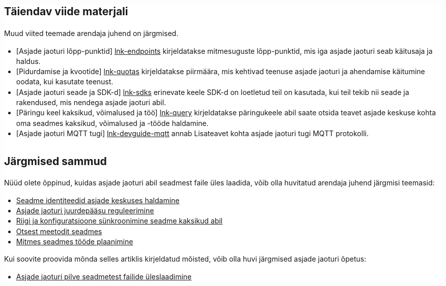 ## <a name="additional-reference-material"></a>Täiendav viide materjali

Muud viited teemade arendaja juhend on järgmised.

- [Asjade jaoturi lõpp-punktid] [ lnk-endpoints] kirjeldatakse mitmesuguste lõpp-punktid, mis iga asjade jaoturi seab käitusaja ja haldus.
- [Pidurdamise ja kvootide] [ lnk-quotas] kirjeldatakse piirmäära, mis kehtivad teenuse asjade jaoturi ja ahendamise käitumine oodata, kui kasutate teenust.
- [Asjade jaoturi seade ja SDK-d] [ lnk-sdks] erinevate keele SDK-d on loetletud teil on kasutada, kui teil tekib nii seade ja rakendused, mis nendega asjade jaoturi abil.
- [Päringu keel kaksikud, võimalused ja töö] [ lnk-query] kirjeldatakse päringukeele abil saate otsida teavet asjade keskuse kohta oma seadmes kaksikud, võimalused ja -tööde haldamine.
- [Asjade jaoturi MQTT tugi] [ lnk-devguide-mqtt] annab Lisateavet kohta asjade jaoturi tugi MQTT protokolli.

## <a name="next-steps"></a>Järgmised sammud

Nüüd olete õppinud, kuidas asjade jaoturi abil seadmest faile üles laadida, võib olla huvitatud arendaja juhend järgmisi teemasid:

- [Seadme identiteedid asjade keskuses haldamine][lnk-devguide-identities]
- [Asjade jaoturi juurdepääsu reguleerimine][lnk-devguide-security]
- [Riigi ja konfiguratsioone sünkroonimine seadme kaksikud abil][lnk-devguide-device-twins]
- [Otsest meetodit seadmes][lnk-devguide-directmethods]
- [Mitmes seadmes tööde plaanimine][lnk-devguide-jobs]

Kui soovite proovida mõnda selles artiklis kirjeldatud mõisted, võib olla huvi järgmised asjade jaoturi õpetus:

- [Asjade jaoturi pilve seadmetest failide üleslaadimine][lnk-fileupload-tutorial]

[lnk-resource-provider-apis]: https://msdn.microsoft.com/library/mt548492.aspx
[lnk-endpoints]: iot-hub-devguide-endpoints.md
[lnk-quotas]: iot-hub-devguide-quotas-throttling.md
[lnk-sdks]: iot-hub-devguide-sdks.md
[lnk-query]: iot-hub-devguide-query-language.md
[lnk-devguide-mqtt]: iot-hub-mqtt-support.md
[lnk-management-portal]: https://portal.azure.com
[lnk-fileupload-tutorial]: iot-hub-csharp-csharp-file-upload.md
[lnk-associate-storage]: iot-hub-devguide-file-upload.md#associate-an-azure-storage-account-with-iot-hub
[lnk-initialize]: iot-hub-devguide-file-upload.md#initialize-a-file-upload
[lnk-notify]: iot-hub-devguide-file-upload.md#notify-iot-hub-of-a-completed-file-upload
[lnk-service-notification]: iot-hub-devguide-file-upload.md#file-upload-notifications
[lnk-lifecycle]: iot-hub-devguide-messaging.md#message-lifecycle

[lnk-devguide-identities]: iot-hub-devguide-identity-registry.md
[lnk-devguide-security]: iot-hub-devguide-security.md
[lnk-devguide-device-twins]: iot-hub-devguide-device-twins.md
[lnk-devguide-directmethods]: iot-hub-devguide-direct-methods.md
[lnk-devguide-jobs]: iot-hub-devguide-jobs.md
